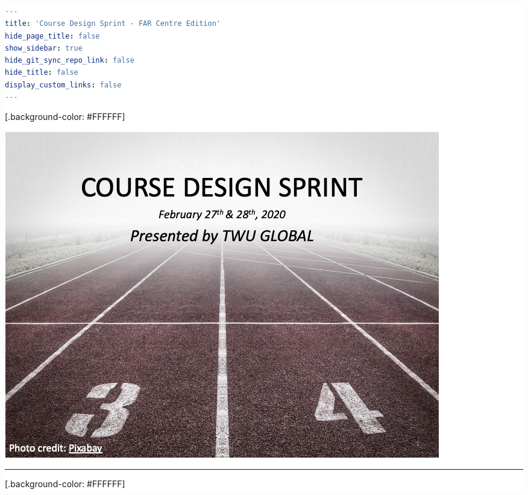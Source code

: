 ```yaml
---
title: 'Course Design Sprint - FAR Centre Edition'
hide_page_title: false
show_sidebar: true
hide_git_sync_repo_link: false
hide_title: false
display_custom_links: false
---
```


[.background-color: #FFFFFF]

![fit](Slide01.png)

---

[.background-color: #FFFFFF]
